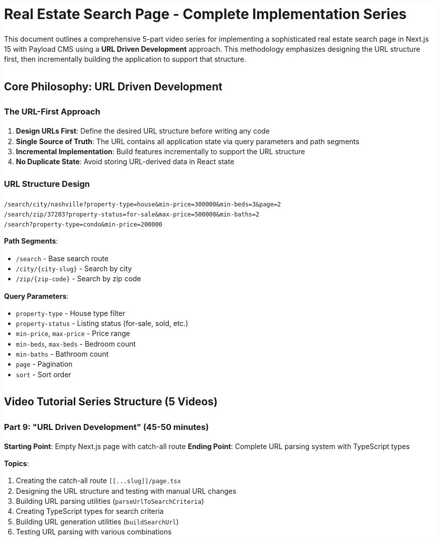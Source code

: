 # Real Estate Search Page - Complete Implementation Series

This document outlines a comprehensive 5-part video series for implementing a sophisticated real estate search page in Next.js 15 with Payload CMS using a **URL Driven Development** approach. This methodology emphasizes designing the URL structure first, then incrementally building the application to support that structure.

## Core Philosophy: URL Driven Development

### The URL-First Approach

1. **Design URLs First**: Define the desired URL structure before writing any code
2. **Single Source of Truth**: The URL contains all application state via query parameters and path segments
3. **Incremental Implementation**: Build features incrementally to support the URL structure
4. **No Duplicate State**: Avoid storing URL-derived data in React state

### URL Structure Design

```
/search/city/nashville?property-type=house&min-price=300000&min-beds=3&page=2
/search/zip/37203?property-status=for-sale&max-price=500000&min-baths=2
/search?property-type=condo&min-price=200000
```

**Path Segments**:

- `/search` - Base search route
- `/city/{city-slug}` - Search by city
- `/zip/{zip-code}` - Search by zip code

**Query Parameters**:

- `property-type` - House type filter
- `property-status` - Listing status (for-sale, sold, etc.)
- `min-price`, `max-price` - Price range
- `min-beds`, `max-beds` - Bedroom count
- `min-baths` - Bathroom count
- `page` - Pagination
- `sort` - Sort order

## Video Tutorial Series Structure (5 Videos)

### Part 9: "URL Driven Development" (45-50 minutes)

**Starting Point**: Empty Next.js page with catch-all route
**Ending Point**: Complete URL parsing system with TypeScript types

**Topics**:

1. Creating the catch-all route `[[...slug]]/page.tsx`
2. Designing the URL structure and testing with manual URL changes
3. Building URL parsing utilities (`parseUrlToSearchCriteria`)
4. Creating TypeScript types for search criteria
5. Building URL generation utilities (`buildSearchUrl`)
6. Testing URL parsing with various combinations
